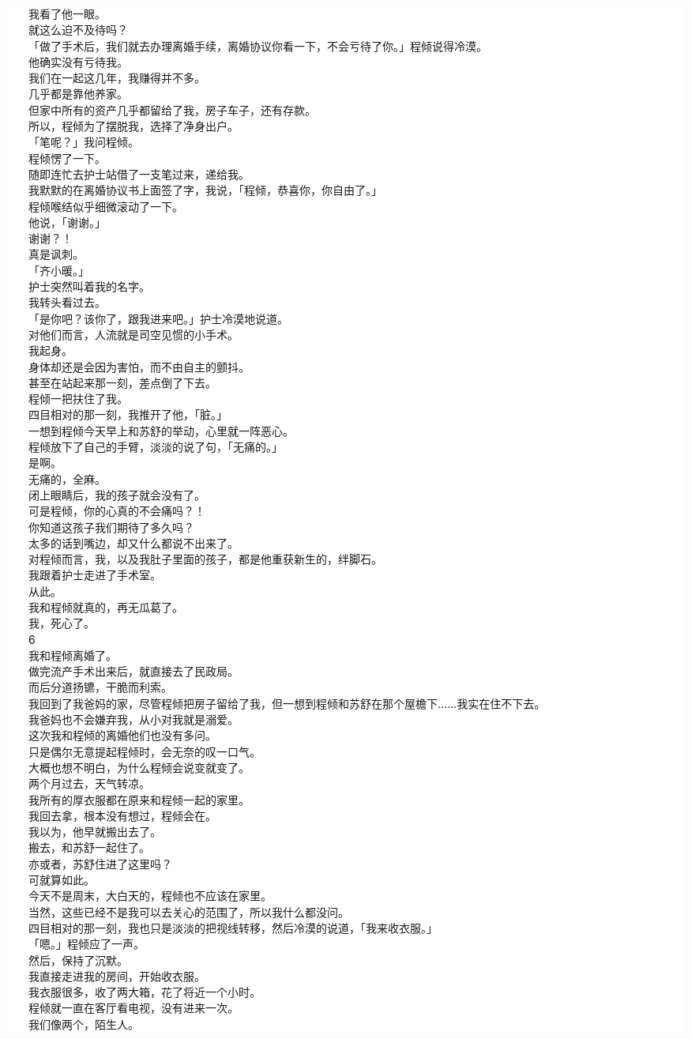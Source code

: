 &emsp;&emsp;我看了他一眼。  
&emsp;&emsp;就这么迫不及待吗？  
&emsp;&emsp;「做了手术后，我们就去办理离婚手续，离婚协议你看一下，不会亏待了你。」程倾说得冷漠。  
&emsp;&emsp;他确实没有亏待我。  
&emsp;&emsp;我们在一起这几年，我赚得并不多。  
&emsp;&emsp;几乎都是靠他养家。  
&emsp;&emsp;但家中所有的资产几乎都留给了我，房子车子，还有存款。  
&emsp;&emsp;所以，程倾为了摆脱我，选择了净身出户。  
&emsp;&emsp;「笔呢？」我问程倾。  
&emsp;&emsp;程倾愣了一下。  
&emsp;&emsp;随即连忙去护士站借了一支笔过来，递给我。  
&emsp;&emsp;我默默的在离婚协议书上面签了字，我说，「程倾，恭喜你，你自由了。」  
&emsp;&emsp;程倾喉结似乎细微滚动了一下。  
&emsp;&emsp;他说，「谢谢。」  
&emsp;&emsp;谢谢？！  
&emsp;&emsp;真是讽刺。  
&emsp;&emsp;「齐小暖。」  
&emsp;&emsp;护士突然叫着我的名字。  
&emsp;&emsp;我转头看过去。  
&emsp;&emsp;「是你吧？该你了，跟我进来吧。」护士冷漠地说道。  
&emsp;&emsp;对他们而言，人流就是司空见惯的小手术。  
&emsp;&emsp;我起身。  
&emsp;&emsp;身体却还是会因为害怕，而不由自主的颤抖。  
&emsp;&emsp;甚至在站起来那一刻，差点倒了下去。  
&emsp;&emsp;程倾一把扶住了我。  
&emsp;&emsp;四目相对的那一刻，我推开了他，「脏。」  
&emsp;&emsp;一想到程倾今天早上和苏舒的举动，心里就一阵恶心。  
&emsp;&emsp;程倾放下了自己的手臂，淡淡的说了句，「无痛的。」  
&emsp;&emsp;是啊。  
&emsp;&emsp;无痛的，全麻。  
&emsp;&emsp;闭上眼睛后，我的孩子就会没有了。  
&emsp;&emsp;可是程倾，你的心真的不会痛吗？！  
&emsp;&emsp;你知道这孩子我们期待了多久吗？  
&emsp;&emsp;太多的话到嘴边，却又什么都说不出来了。  
&emsp;&emsp;对程倾而言，我，以及我肚子里面的孩子，都是他重获新生的，绊脚石。  
&emsp;&emsp;我跟着护士走进了手术室。  
&emsp;&emsp;从此。  
&emsp;&emsp;我和程倾就真的，再无瓜葛了。  
&emsp;&emsp;我，死心了。  
&emsp;&emsp;6  
&emsp;&emsp;我和程倾离婚了。  
&emsp;&emsp;做完流产手术出来后，就直接去了民政局。  
&emsp;&emsp;而后分道扬镳，干脆而利索。  
&emsp;&emsp;我回到了我爸妈的家，尽管程倾把房子留给了我，但一想到程倾和苏舒在那个屋檐下……我实在住不下去。  
&emsp;&emsp;我爸妈也不会嫌弃我，从小对我就是溺爱。  
&emsp;&emsp;这次我和程倾的离婚他们也没有多问。  
&emsp;&emsp;只是偶尔无意提起程倾时，会无奈的叹一口气。  
&emsp;&emsp;大概也想不明白，为什么程倾会说变就变了。  
&emsp;&emsp;两个月过去，天气转凉。  
&emsp;&emsp;我所有的厚衣服都在原来和程倾一起的家里。  
&emsp;&emsp;我回去拿，根本没有想过，程倾会在。  
&emsp;&emsp;我以为，他早就搬出去了。  
&emsp;&emsp;搬去，和苏舒一起住了。  
&emsp;&emsp;亦或者，苏舒住进了这里吗？  
&emsp;&emsp;可就算如此。  
&emsp;&emsp;今天不是周末，大白天的，程倾也不应该在家里。  
&emsp;&emsp;当然，这些已经不是我可以去关心的范围了，所以我什么都没问。  
&emsp;&emsp;四目相对的那一刻，我也只是淡淡的把视线转移，然后冷漠的说道，「我来收衣服。」  
&emsp;&emsp;「嗯。」程倾应了一声。  
&emsp;&emsp;然后，保持了沉默。  
&emsp;&emsp;我直接走进我的房间，开始收衣服。  
&emsp;&emsp;我衣服很多，收了两大箱，花了将近一个小时。  
&emsp;&emsp;程倾就一直在客厅看电视，没有进来一次。  
&emsp;&emsp;我们像两个，陌生人。  